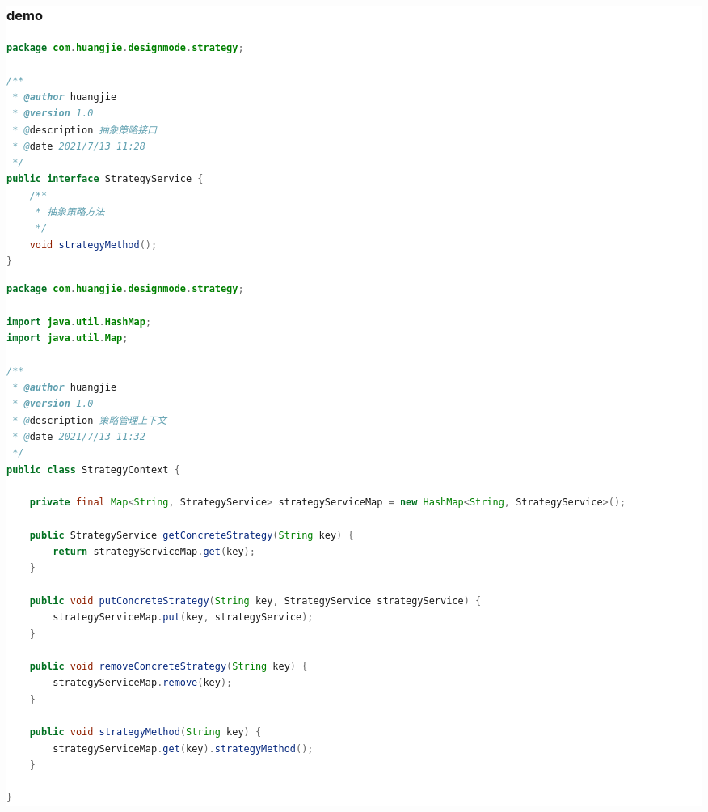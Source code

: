 ### demo

```java
package com.huangjie.designmode.strategy;

/**
 * @author huangjie
 * @version 1.0
 * @description 抽象策略接口
 * @date 2021/7/13 11:28
 */
public interface StrategyService {
    /**
     * 抽象策略方法
     */
    void strategyMethod();
}

```

```java
package com.huangjie.designmode.strategy;

import java.util.HashMap;
import java.util.Map;

/**
 * @author huangjie
 * @version 1.0
 * @description 策略管理上下文
 * @date 2021/7/13 11:32
 */
public class StrategyContext {

    private final Map<String, StrategyService> strategyServiceMap = new HashMap<String, StrategyService>();

    public StrategyService getConcreteStrategy(String key) {
        return strategyServiceMap.get(key);
    }

    public void putConcreteStrategy(String key, StrategyService strategyService) {
        strategyServiceMap.put(key, strategyService);
    }

    public void removeConcreteStrategy(String key) {
        strategyServiceMap.remove(key);
    }

    public void strategyMethod(String key) {
        strategyServiceMap.get(key).strategyMethod();
    }

}

```
